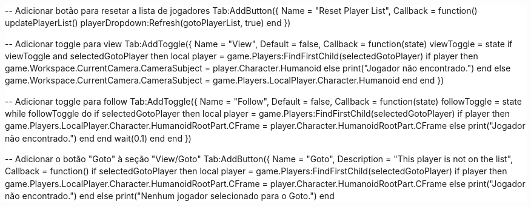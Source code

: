 -- Adicionar botão para resetar a lista de jogadores
Tab:AddButton({
Name = "Reset Player List",
Callback = function()
updatePlayerList()
playerDropdown:Refresh(gotoPlayerList, true)
end
})

-- Adicionar toggle para view
Tab:AddToggle({
Name = "View",
Default = false,
Callback = function(state)
viewToggle = state
if viewToggle and selectedGotoPlayer then
local player = game.Players:FindFirstChild(selectedGotoPlayer)
if player then
game.Workspace.CurrentCamera.CameraSubject = player.Character.Humanoid
else
print("Jogador não encontrado.")
end
else
game.Workspace.CurrentCamera.CameraSubject = game.Players.LocalPlayer.Character.Humanoid
end
end
})

-- Adicionar toggle para follow
Tab:AddToggle({
Name = "Follow",
Default = false,
Callback = function(state)
followToggle = state
while followToggle do
if selectedGotoPlayer then
local player = game.Players:FindFirstChild(selectedGotoPlayer)
if player then
game.Players.LocalPlayer.Character.HumanoidRootPart.CFrame = player.Character.HumanoidRootPart.CFrame
else
print("Jogador não encontrado.")
end
end
wait(0.1)
end
end
})

-- Adicionar o botão "Goto" à seção "View/Goto"
Tab:AddButton({
Name = "Goto",
Description = "This player is not on the list",
Callback = function()
if selectedGotoPlayer then
local player = game.Players:FindFirstChild(selectedGotoPlayer)
if player then
game.Players.LocalPlayer.Character.HumanoidRootPart.CFrame = player.Character.HumanoidRootPart.CFrame
else
print("Jogador não encontrado.")
end
else
print("Nenhum jogador selecionado para o Goto.")
end
